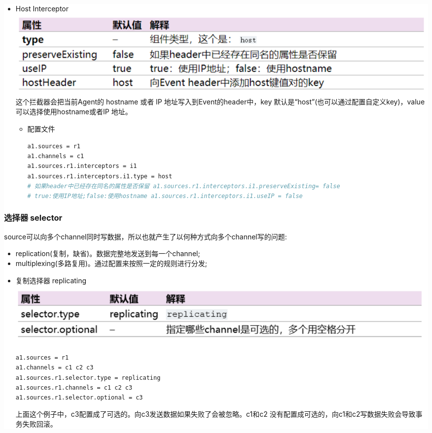 - Host Interceptor<br>
![](/resource/flume/assets/5C0FA803-952A-4433-9680-9569995E2DD7.png)
  这个拦截器会把当前Agent的 hostname 或者 IP 地址写入到Event的header中，key 默认是“host”(也可以通过配置自定义key)，value可以选择使用hostname或者IP 地址。

	- 配置文件
	  ```sh  
	  a1.sources = r1  
	  a1.channels = c1  
	  a1.sources.r1.interceptors = i1  
	  a1.sources.r1.interceptors.i1.type = host  
	  # 如果header中已经存在同名的属性是否保留 a1.sources.r1.interceptors.i1.preserveExisting= false   
	  # true:使用IP地址;false:使用hostname a1.sources.r1.interceptors.i1.useIP = false  
	  ```

### 选择器 selector

source可以向多个channel同时写数据，所以也就产生了以何种方式向多个channel写的问题:  
* replication(复制，缺省)。数据完整地发送到每一个channel;  
* multiplexing(多路复用)。通过配置来按照一定的规则进行分发;

- 复制选择器 replicating<br>
![](/resource/flume/assets/BEEF88D4-CC2A-49A9-8461-48C34F0853E5.png)
  ```sh  
  a1.sources = r1  
  a1.channels = c1 c2 c3  
  a1.sources.r1.selector.type = replicating  
  a1.sources.r1.channels = c1 c2 c3  
  a1.sources.r1.selector.optional = c3  
  ```  
    
  上面这个例子中，c3配置成了可选的。向c3发送数据如果失败了会被忽略。c1和c2 没有配置成可选的，向c1和c2写数据失败会导致事务失败回滚。
